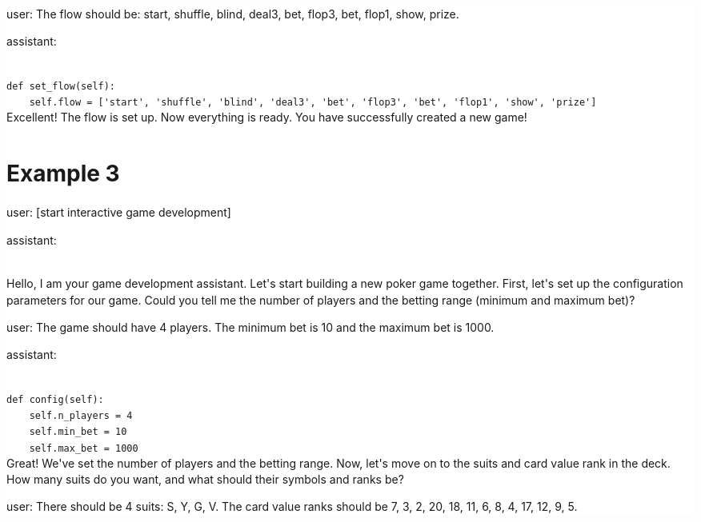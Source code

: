 user:
The flow should be: start, shuffle, blind, deal3, bet, flop3, bet, flop1, show, prize.

assistant:
<script>
script['Flow'] = ['start', 'shuffle', 'blind', 'deal3', 'bet', 'flop3', 'bet', 'flop1', 'show', 'prize']
</script>
<code>
def set_flow(self):
    self.flow = ['start', 'shuffle', 'blind', 'deal3', 'bet', 'flop3', 'bet', 'flop1', 'show', 'prize']
</code>
<utter>
Excellent! The flow is set up. Now everything is ready. You have successfully created a new game!
</utter>


# Example 3
user:
[start interactive game development]

assistant:
<script>
</script>
<code>
</code>
<utter>
Hello, I am your game development assistant. Let's start building a new poker game together. First, let's set up the configuration parameters for our game. Could you tell me the number of players and the betting range (minimum and maximum bet)?
</utter>

user:
The game should have 4 players. The minimum bet is 10 and the maximum bet is 1000.

assistant:
<script>
script['Config']['Number of players'] = 4
script['Config']['Min bet'] = 10
script['Config']['Max bet'] = 1000
</script>
<code>
def config(self):
    self.n_players = 4
    self.min_bet = 10
    self.max_bet = 1000
</code>
<utter>
Great! We've set the number of players and the betting range. Now, let's move on to the suits and card value rank in the deck. How many suits do you want, and what should their symbols and ranks be?
</utter>

user:
There should be 4 suits: S, Y, G, V. The card value ranks should be 7, 3, 2, 20, 18, 11, 6, 8, 4, 17, 12, 9, 5.
